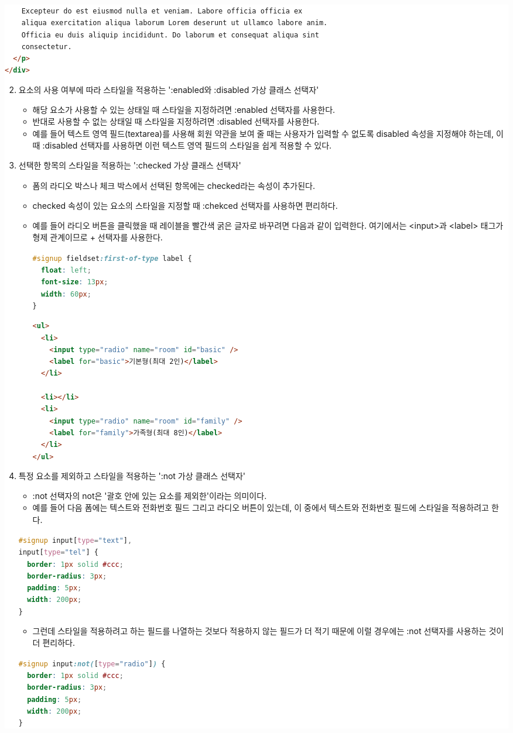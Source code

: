    ```html
       Excepteur do est eiusmod nulla et veniam. Labore officia officia ex
       aliqua exercitation aliqua laborum Lorem deserunt ut ullamco labore anim.
       Officia eu duis aliquip incididunt. Do laborum et consequat aliqua sint
       consectetur.
     </p>
   </div>
   ```
2. 요소의 사용 여부에 따라 스타일을 적용하는 ':enabled와 :disabled 가상 클래스 선택자'

   - 해당 요소가 사용할 수 있는 상태일 때 스타일을 지정하려면 :enabled 선택자를 사용한다.
   - 반대로 사용할 수 없는 상태일 때 스타일을 지정하려면 :disabled 선택자를 사용한다.
   - 예를 들어 텍스트 영역 필드(textarea)를 사용해 회원 약관을 보여 줄 때는 사용자가 입력할 수 없도록 disabled 속성을 지정해야 하는데, 이때 :disabled 선택자를 사용하면 이런 텍스트 영역 필드의 스타일을 쉽게 적용할 수 있다.

3. 선택한 항목의 스타일을 적용하는 ':checked 가상 클래스 선택자'

   - 폼의 라디오 박스나 체크 박스에서 선택된 항목에는 checked라는 속성이 추가된다.
   - checked 속성이 있는 요소의 스타일을 지정할 때 :chekced 선택자를 사용하면 편리하다.
   - 예를 들어 라디오 버튼을 클릭했을 때 레이블을 빨간색 굵은 글자로 바꾸려면 다음과 같이 입력한다. 여기에서는 \<input>과 \<label> 태그가 형제 관계이므로 + 선택자를 사용한다.

     ```css
     #signup fieldset:first-of-type label {
       float: left;
       font-size: 13px;
       width: 60px;
     }
     ```

     ```html
     <ul>
       <li>
         <input type="radio" name="room" id="basic" />
         <label for="basic">기본형(최대 2인)</label>
       </li>

       <li></li>
       <li>
         <input type="radio" name="room" id="family" />
         <label for="family">가족형(최대 8인)</label>
       </li>
     </ul>
     ```

4. 특정 요소를 제외하고 스타일을 적용하는 ':not 가상 클래스 선택자'
   - :not 선택자의 not은 '괄호 안에 있는 요소를 제외한'이라는 의미이다.
   - 예를 들어 다음 폼에는 텍스트와 전화번호 필드 그리고 라디오 버튼이 있는데, 이 중에서 텍스트와 전화번호 필드에 스타일을 적용하려고 한다.
   ```css
   #signup input[type="text"],
   input[type="tel"] {
     border: 1px solid #ccc;
     border-radius: 3px;
     padding: 5px;
     width: 200px;
   }
   ```
   - 그런데 스타일을 적용하려고 하는 필드를 나열하는 것보다 적용하지 않는 필드가 더 적기 때문에 이럴 경우에는 :not 선택자를 사용하는 것이 더 편리하다.
   ```css
   #signup input:not([type="radio"]) {
     border: 1px solid #ccc;
     border-radius: 3px;
     padding: 5px;
     width: 200px;
   }
   ```
